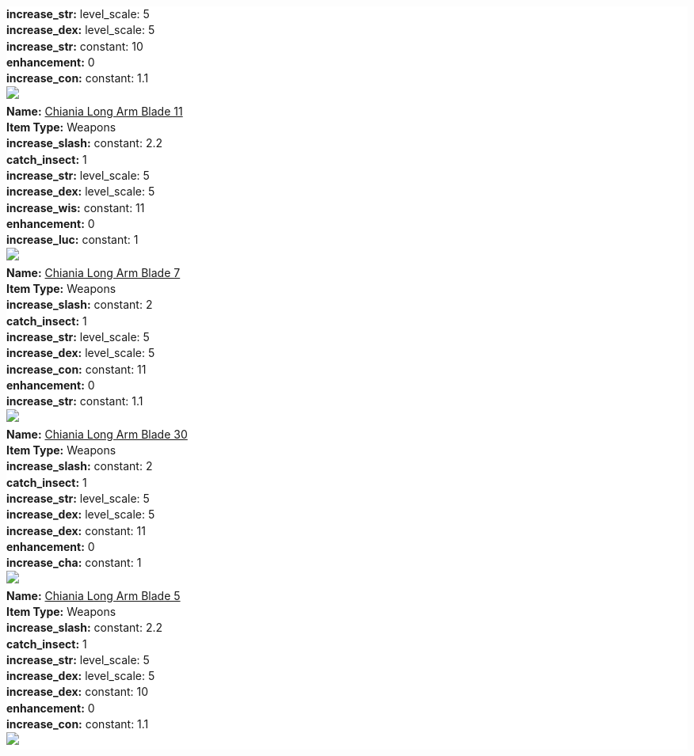 <div><strong>increase_str:</strong> level_scale: 5</div>
<div><strong>increase_dex:</strong> level_scale: 5</div>
<div><strong>increase_str:</strong> constant: 10</div>
<div><strong>enhancement:</strong> 0</div>
<div><strong>increase_con:</strong> constant: 1.1</div>
</div>
<div class="item_thumbnail">
<a href="https://mintgarden.io/nfts/nft18pjpr4u5w87kdeyamwfn89edvna403x4k306pn3uue880nkvg49q77hvul"><img loading="lazy" src="https://assets.mainnet.mintgarden.io/thumbnails/76f559d267de172b0941bea6e77577b47754335827fe7cdb82c78c98b8f65549.webp"></a>
<div><strong>Name:</strong> <a href="https://mintgarden.io/nfts/nft18pjpr4u5w87kdeyamwfn89edvna403x4k306pn3uue880nkvg49q77hvul">Chiania Long Arm Blade 11</a></div>
<div><strong>Item Type:</strong> Weapons</div>
<div><strong>increase_slash:</strong> constant: 2.2</div>
<div><strong>catch_insect:</strong> 1</div>
<div><strong>increase_str:</strong> level_scale: 5</div>
<div><strong>increase_dex:</strong> level_scale: 5</div>
<div><strong>increase_wis:</strong> constant: 11</div>
<div><strong>enhancement:</strong> 0</div>
<div><strong>increase_luc:</strong> constant: 1</div>
</div>
<div class="item_thumbnail">
<a href="https://mintgarden.io/nfts/nft10zr7d3fm3fcpupu0wwd4s5uqm60htfy0xf2g6ht2ek92wrqx2a2qdguef6"><img loading="lazy" src="https://assets.mainnet.mintgarden.io/thumbnails/d58530c4e34123753a27e3b6a4da6cccc2893924eaa58393f92c44fec085fc21.webp"></a>
<div><strong>Name:</strong> <a href="https://mintgarden.io/nfts/nft10zr7d3fm3fcpupu0wwd4s5uqm60htfy0xf2g6ht2ek92wrqx2a2qdguef6">Chiania Long Arm Blade 7</a></div>
<div><strong>Item Type:</strong> Weapons</div>
<div><strong>increase_slash:</strong> constant: 2</div>
<div><strong>catch_insect:</strong> 1</div>
<div><strong>increase_str:</strong> level_scale: 5</div>
<div><strong>increase_dex:</strong> level_scale: 5</div>
<div><strong>increase_con:</strong> constant: 11</div>
<div><strong>enhancement:</strong> 0</div>
<div><strong>increase_str:</strong> constant: 1.1</div>
</div>
<div class="item_thumbnail">
<a href="https://mintgarden.io/nfts/nft1q44rzyjr0r353qklhe7ex3d2xrxnd89w9h3jj9uhzf5dqpflwc0qkrzfxl"><img loading="lazy" src="https://assets.mainnet.mintgarden.io/thumbnails/68673828725e32b24e56f706cd5d6731e36b3248401d4f1b069c6f7d6f4053bf.webp"></a>
<div><strong>Name:</strong> <a href="https://mintgarden.io/nfts/nft1q44rzyjr0r353qklhe7ex3d2xrxnd89w9h3jj9uhzf5dqpflwc0qkrzfxl">Chiania Long Arm Blade 30</a></div>
<div><strong>Item Type:</strong> Weapons</div>
<div><strong>increase_slash:</strong> constant: 2</div>
<div><strong>catch_insect:</strong> 1</div>
<div><strong>increase_str:</strong> level_scale: 5</div>
<div><strong>increase_dex:</strong> level_scale: 5</div>
<div><strong>increase_dex:</strong> constant: 11</div>
<div><strong>enhancement:</strong> 0</div>
<div><strong>increase_cha:</strong> constant: 1</div>
</div>
<div class="item_thumbnail">
<a href="https://mintgarden.io/nfts/nft1xdg92n43gd2vdfnae88ekryg2pgu95n6senhmxwueyzcxgwmz5tqxwe5fj"><img loading="lazy" src="https://assets.mainnet.mintgarden.io/thumbnails/4d9c1815f65cc351c7c133834f545afa6a6750e07163366c342198c0d1ca420c.webp"></a>
<div><strong>Name:</strong> <a href="https://mintgarden.io/nfts/nft1xdg92n43gd2vdfnae88ekryg2pgu95n6senhmxwueyzcxgwmz5tqxwe5fj">Chiania Long Arm Blade 5</a></div>
<div><strong>Item Type:</strong> Weapons</div>
<div><strong>increase_slash:</strong> constant: 2.2</div>
<div><strong>catch_insect:</strong> 1</div>
<div><strong>increase_str:</strong> level_scale: 5</div>
<div><strong>increase_dex:</strong> level_scale: 5</div>
<div><strong>increase_dex:</strong> constant: 10</div>
<div><strong>enhancement:</strong> 0</div>
<div><strong>increase_con:</strong> constant: 1.1</div>
</div>
<div class="item_thumbnail">
<a href="https://mintgarden.io/nfts/nft1wd2p7chsvwvzmntuyx4wyfggvw2vr5agh8yeewtvm4w55gflf7vq5txv72"><img loading="lazy" src="https://assets.mainnet.mintgarden.io/thumbnails/38a014b0ef1270c204dd075dc8b5f0d44e1fca00dff09c7c275182de4c258ed6.webp"></a>